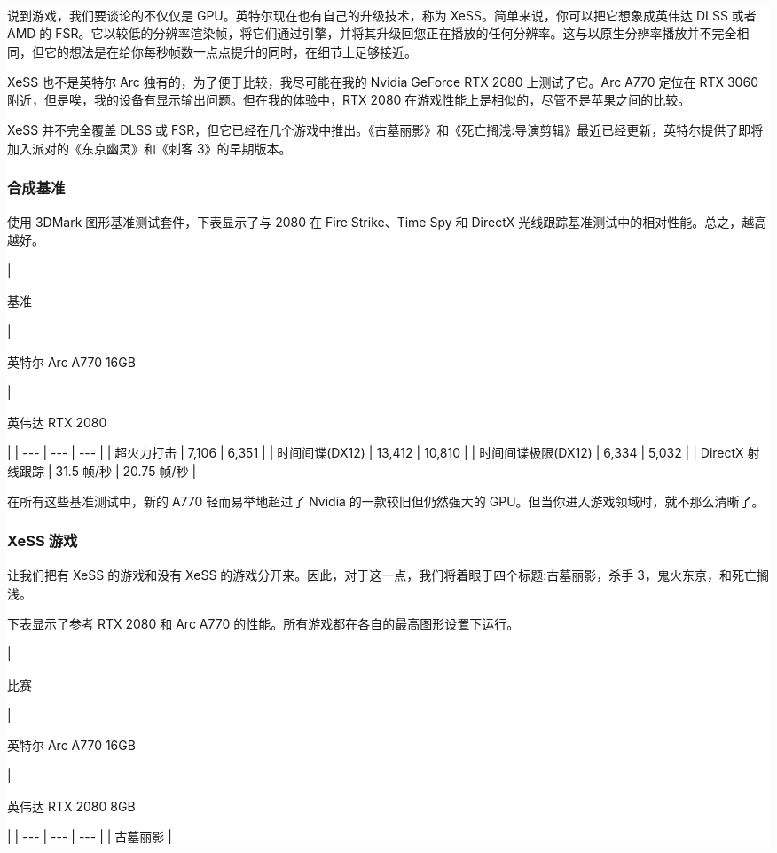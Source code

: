 说到游戏，我们要谈论的不仅仅是 GPU。英特尔现在也有自己的升级技术，称为 XeSS。简单来说，你可以把它想象成英伟达 DLSS 或者 AMD 的 FSR。它以较低的分辨率渲染帧，将它们通过引擎，并将其升级回您正在播放的任何分辨率。这与以原生分辨率播放并不完全相同，但它的想法是在给你每秒帧数一点点提升的同时，在细节上足够接近。

XeSS 也不是英特尔 Arc 独有的，为了便于比较，我尽可能在我的 Nvidia GeForce RTX 2080 上测试了它。Arc A770 定位在 RTX 3060 附近，但是唉，我的设备有显示输出问题。但在我的体验中，RTX 2080 在游戏性能上是相似的，尽管不是苹果之间的比较。

XeSS 并不完全覆盖 DLSS 或 FSR，但它已经在几个游戏中推出。《古墓丽影》和《死亡搁浅:导演剪辑》最近已经更新，英特尔提供了即将加入派对的《东京幽灵》和《刺客 3》的早期版本。

### 合成基准

使用 3DMark 图形基准测试套件，下表显示了与 2080 在 Fire Strike、Time Spy 和 DirectX 光线跟踪基准测试中的相对性能。总之，越高越好。

| 

基准

 | 

英特尔 Arc A770 16GB

 | 

英伟达 RTX 2080

 |
| --- | --- | --- |
| 超火力打击 | 7,106 | 6,351 |
| 时间间谍(DX12) | 13,412 | 10,810 |
| 时间间谍极限(DX12) | 6,334 | 5,032 |
| DirectX 射线跟踪 | 31.5 帧/秒 | 20.75 帧/秒 |

在所有这些基准测试中，新的 A770 轻而易举地超过了 Nvidia 的一款较旧但仍然强大的 GPU。但当你进入游戏领域时，就不那么清晰了。

### XeSS 游戏

让我们把有 XeSS 的游戏和没有 XeSS 的游戏分开来。因此，对于这一点，我们将着眼于四个标题:古墓丽影，杀手 3，鬼火东京，和死亡搁浅。

下表显示了参考 RTX 2080 和 Arc A770 的性能。所有游戏都在各自的最高图形设置下运行。

| 

比赛

 | 

英特尔 Arc A770 16GB

 | 

英伟达 RTX 2080 8GB

 |
| --- | --- | --- |
| 古墓丽影 | 
